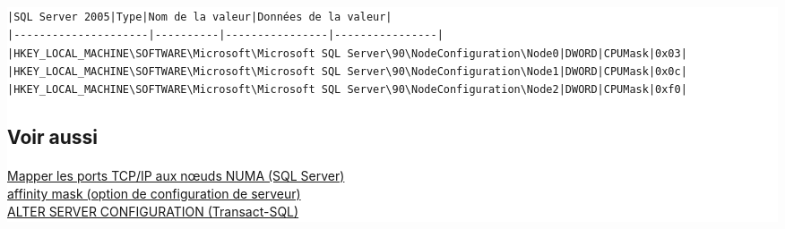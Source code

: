     |SQL Server 2005|Type|Nom de la valeur|Données de la valeur|  
    |---------------------|----------|----------------|----------------|  
    |HKEY_LOCAL_MACHINE\SOFTWARE\Microsoft\Microsoft SQL Server\90\NodeConfiguration\Node0|DWORD|CPUMask|0x03|  
    |HKEY_LOCAL_MACHINE\SOFTWARE\Microsoft\Microsoft SQL Server\90\NodeConfiguration\Node1|DWORD|CPUMask|0x0c|  
    |HKEY_LOCAL_MACHINE\SOFTWARE\Microsoft\Microsoft SQL Server\90\NodeConfiguration\Node2|DWORD|CPUMask|0xf0|  
  
## <a name="see-also"></a>Voir aussi  
 [Mapper les ports TCP/IP aux nœuds NUMA &#40;SQL Server&#41;](map-tcp-ip-ports-to-numa-nodes-sql-server.md)   
 [affinity mask (option de configuration de serveur)](affinity-mask-server-configuration-option.md)   
 [ALTER SERVER CONFIGURATION &#40;Transact-SQL&#41;](/sql/t-sql/statements/alter-server-configuration-transact-sql)  
  
  
